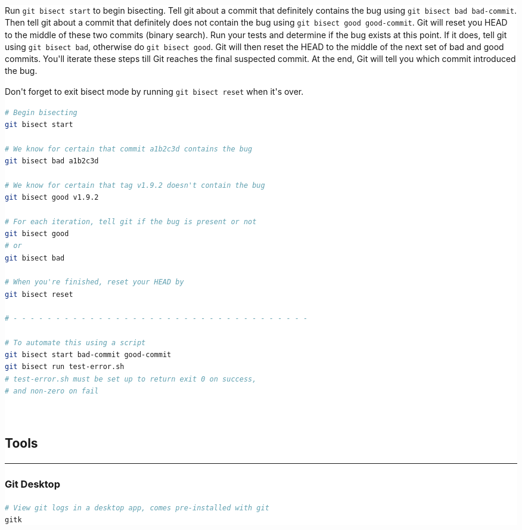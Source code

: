 Run `git bisect start` to begin bisecting. Tell git about a commit that
definitely contains the bug using `git bisect bad bad-commit`. Then
tell git about a commit that definitely does not contain the bug using
`git bisect good good-commit`. Git will reset you HEAD to the middle
of these two commits (binary search). Run your tests and determine if
the bug exists at this point. If it does, tell git using
`git bisect bad`, otherwise do `git bisect good`. Git will then reset
the HEAD to the middle of the next set of bad and good commits. You'll
iterate these steps till Git reaches the final suspected commit. At the
end, Git will tell you which commit introduced the bug.

Don't forget to exit bisect mode by running `git bisect reset` when
it's over.

```bash
# Begin bisecting
git bisect start

# We know for certain that commit a1b2c3d contains the bug
git bisect bad a1b2c3d

# We know for certain that tag v1.9.2 doesn't contain the bug
git bisect good v1.9.2

# For each iteration, tell git if the bug is present or not
git bisect good
# or
git bisect bad

# When you're finished, reset your HEAD by
git bisect reset

# - - - - - - - - - - - - - - - - - - - - - - - - - - - - - - - - - - -

# To automate this using a script
git bisect start bad-commit good-commit
git bisect run test-error.sh
# test-error.sh must be set up to return exit 0 on success,
# and non-zero on fail
```

<br>


## Tools

---


### Git Desktop

```bash
# View git logs in a desktop app, comes pre-installed with git
gitk
```
